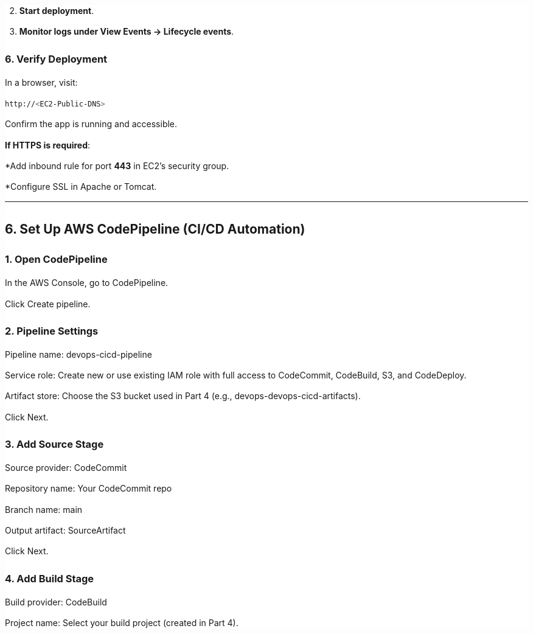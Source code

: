 2. **Start deployment**.

3. **Monitor logs under View Events → Lifecycle events**.

### 6. Verify Deployment

In a browser, visit:

```bash
http://<EC2-Public-DNS>
```


Confirm the app is running and accessible.

**If HTTPS is required**:

*Add inbound rule for port **443** in EC2’s security group.

*Configure SSL in Apache or Tomcat.

---

## 6. Set Up AWS CodePipeline (CI/CD Automation)

### 1. Open CodePipeline

   In the AWS Console, go to CodePipeline.

   Click Create pipeline.

### 2. Pipeline Settings

   Pipeline name: devops-cicd-pipeline

   Service role: Create new or use existing IAM role with full access to CodeCommit, CodeBuild, S3, and CodeDeploy.

   Artifact store: Choose the S3 bucket used in Part 4 (e.g., devops-devops-cicd-artifacts).

   Click Next.

### 3. Add Source Stage

   Source provider: CodeCommit

   Repository name: Your CodeCommit repo 
   
   Branch name: main

   Output artifact: SourceArtifact

   Click Next.

### 4. Add Build Stage

   Build provider: CodeBuild

   Project name: Select your build project (created in Part 4).
